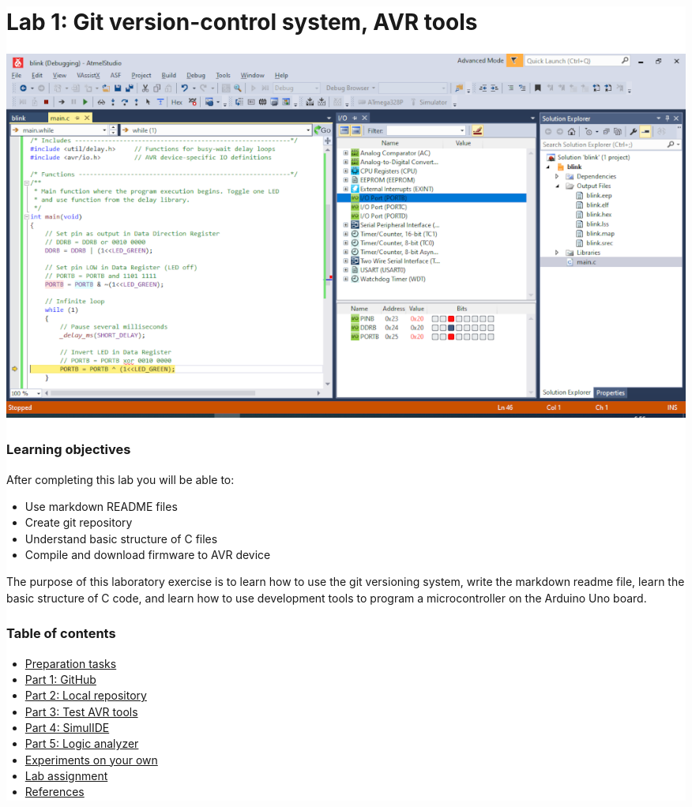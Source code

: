 # Lab 1: Git version-control system, AVR tools

![Atmel Studio 7](images/screenshot_atmel_studio_blink.png)

### Learning objectives

After completing this lab you will be able to:

* Use markdown README files
* Create git repository
* Understand basic structure of C files
* Compile and download firmware to AVR device

The purpose of this laboratory exercise is to learn how to use the git versioning system, write the markdown readme file, learn the basic structure of C code, and learn how to use development tools to program a microcontroller on the Arduino Uno board.

### Table of contents

* [Preparation tasks](#preparation)
* [Part 1: GitHub](#part1)
* [Part 2: Local repository](#part2)
* [Part 3: Test AVR tools](#part3)
* [Part 4: SimulIDE](#part4)
* [Part 5: Logic analyzer](#part5)
* [Experiments on your own](#experiments)
* [Lab assignment](#assignment)
* [References](#references)
